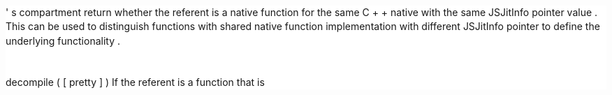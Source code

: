 '
s
compartment
return
whether
the
referent
is
a
native
function
for
the
same
C
+
+
native
with
the
same
JSJitInfo
pointer
value
.
This
can
be
used
to
distinguish
functions
with
shared
native
function
implementation
with
different
JSJitInfo
pointer
to
define
the
underlying
functionality
.
#
#
#
decompile
(
[
pretty
]
)
If
the
referent
is
a
function
that
is